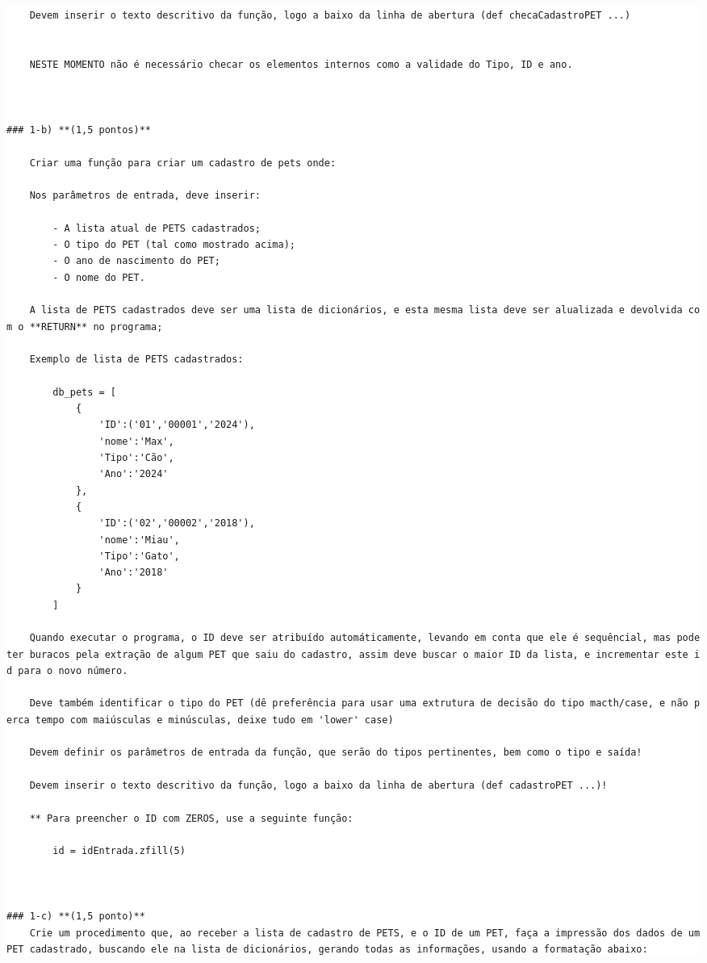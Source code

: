         Devem inserir o texto descritivo da função, logo a baixo da linha de abertura (def checaCadastroPET ...)


        NESTE MOMENTO não é necessário checar os elementos internos como a validade do Tipo, ID e ano. 



    ### 1-b) **(1,5 pontos)**

        Criar uma função para criar um cadastro de pets onde:

        Nos parâmetros de entrada, deve inserir:

            - A lista atual de PETS cadastrados;
            - O tipo do PET (tal como mostrado acima);
            - O ano de nascimento do PET;
            - O nome do PET.

        A lista de PETS cadastrados deve ser uma lista de dicionários, e esta mesma lista deve ser alualizada e devolvida com o **RETURN** no programa;

        Exemplo de lista de PETS cadastrados:

            db_pets = [
                {
                    'ID':('01','00001','2024'),
                    'nome':'Max',
                    'Tipo':'Cão',
                    'Ano':'2024'
                },
                {
                    'ID':('02','00002','2018'),
                    'nome':'Miau',
                    'Tipo':'Gato',
                    'Ano':'2018'
                }
            ]

        Quando executar o programa, o ID deve ser atribuído automáticamente, levando em conta que ele é sequêncial, mas pode ter buracos pela extração de algum PET que saiu do cadastro, assim deve buscar o maior ID da lista, e incrementar este id para o novo número.

        Deve também identificar o tipo do PET (dê preferência para usar uma extrutura de decisão do tipo macth/case, e não perca tempo com maiúsculas e minúsculas, deixe tudo em 'lower' case)

        Devem definir os parâmetros de entrada da função, que serão do tipos pertinentes, bem como o tipo e saída!

        Devem inserir o texto descritivo da função, logo a baixo da linha de abertura (def cadastroPET ...)!

        ** Para preencher o ID com ZEROS, use a seguinte função:

            id = idEntrada.zfill(5)



    ### 1-c) **(1,5 ponto)**
        Crie um procedimento que, ao receber a lista de cadastro de PETS, e o ID de um PET, faça a impressão dos dados de um PET cadastrado, buscando ele na lista de dicionários, gerando todas as informações, usando a formatação abaixo:
